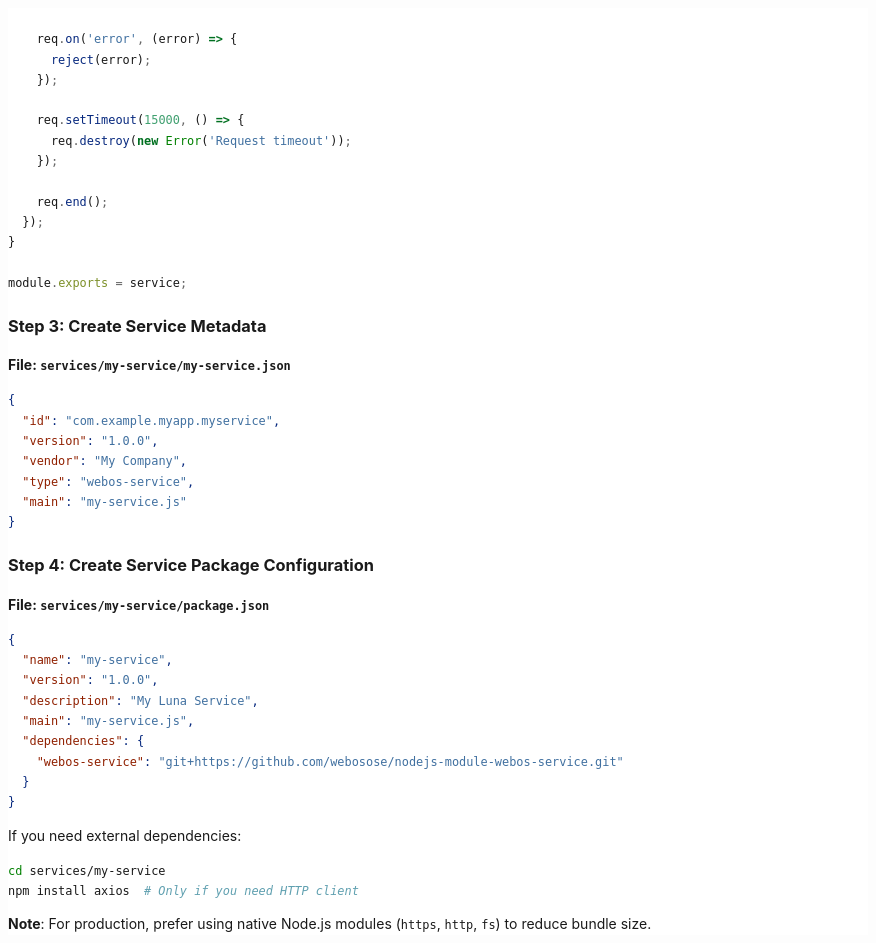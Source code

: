 ```javascript

    req.on('error', (error) => {
      reject(error);
    });

    req.setTimeout(15000, () => {
      req.destroy(new Error('Request timeout'));
    });

    req.end();
  });
}

module.exports = service;
```

### Step 3: Create Service Metadata

**File: `services/my-service/my-service.json`**

```json
{
  "id": "com.example.myapp.myservice",
  "version": "1.0.0",
  "vendor": "My Company",
  "type": "webos-service",
  "main": "my-service.js"
}
```

### Step 4: Create Service Package Configuration

**File: `services/my-service/package.json`**

```json
{
  "name": "my-service",
  "version": "1.0.0",
  "description": "My Luna Service",
  "main": "my-service.js",
  "dependencies": {
    "webos-service": "git+https://github.com/webosose/nodejs-module-webos-service.git"
  }
}
```

If you need external dependencies:
```bash
cd services/my-service
npm install axios  # Only if you need HTTP client
```

**Note**: For production, prefer using native Node.js modules (`https`, `http`, `fs`) to reduce bundle size.
